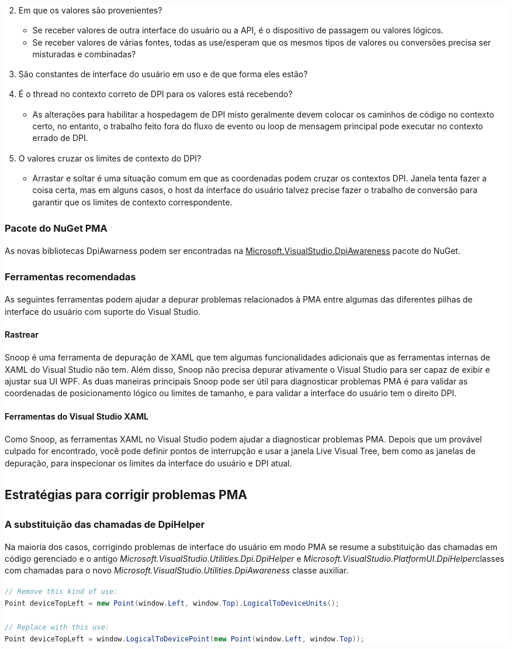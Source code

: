 2. Em que os valores são provenientes?
    - Se receber valores de outra interface do usuário ou a API, é o dispositivo de passagem ou valores lógicos.
    - Se receber valores de várias fontes, todas as use/esperam que os mesmos tipos de valores ou conversões precisa ser misturadas e combinadas?

3. São constantes de interface do usuário em uso e de que forma eles estão?

4. É o thread no contexto correto de DPI para os valores está recebendo?
    - As alterações para habilitar a hospedagem de DPI misto geralmente devem colocar os caminhos de código no contexto certo, no entanto, o trabalho feito fora do fluxo de evento ou loop de mensagem principal pode executar no contexto errado de DPI.

5. O valores cruzar os limites de contexto do DPI?
    - Arrastar e soltar é uma situação comum em que as coordenadas podem cruzar os contextos DPI. Janela tenta fazer a coisa certa, mas em alguns casos, o host da interface do usuário talvez precise fazer o trabalho de conversão para garantir que os limites de contexto correspondente.

### <a name="pma-nuget-package"></a>Pacote do NuGet PMA
As novas bibliotecas DpiAwarness podem ser encontradas na [Microsoft.VisualStudio.DpiAwareness](https://www.nuget.org/packages/Microsoft.VisualStudio.DpiAwareness/) pacote do NuGet.

### <a name="recommended-tools"></a>Ferramentas recomendadas
As seguintes ferramentas podem ajudar a depurar problemas relacionados à PMA entre algumas das diferentes pilhas de interface do usuário com suporte do Visual Studio.

#### <a name="snoop"></a>Rastrear
Snoop é uma ferramenta de depuração de XAML que tem algumas funcionalidades adicionais que as ferramentas internas de XAML do Visual Studio não tem. Além disso, Snoop não precisa depurar ativamente o Visual Studio para ser capaz de exibir e ajustar sua UI WPF. As duas maneiras principais Snoop pode ser útil para diagnosticar problemas PMA é para validar as coordenadas de posicionamento lógico ou limites de tamanho, e para validar a interface do usuário tem o direito DPI.
 
#### <a name="visual-studio-xaml-tools"></a>Ferramentas do Visual Studio XAML
Como Snoop, as ferramentas XAML no Visual Studio podem ajudar a diagnosticar problemas PMA. Depois que um provável culpado for encontrado, você pode definir pontos de interrupção e usar a janela Live Visual Tree, bem como as janelas de depuração, para inspecionar os limites da interface do usuário e DPI atual.

## <a name="strategies-for-fixing-pma-issues"></a>Estratégias para corrigir problemas PMA
### <a name="replacing-dpihelper-calls"></a>A substituição das chamadas de DpiHelper
Na maioria dos casos, corrigindo problemas de interface do usuário em modo PMA se resume a substituição das chamadas em código gerenciado e o antigo *Microsoft.VisualStudio.Utilities.Dpi.DpiHelper* e *Microsoft.VisualStudio.PlatformUI.DpiHelper*classes com chamadas para o novo *Microsoft.VisualStudio.Utilities.DpiAwareness* classe auxiliar. 

```cs
// Remove this kind of use:
Point deviceTopLeft = new Point(window.Left, window.Top).LogicalToDeviceUnits();

// Replace with this use:
Point deviceTopLeft = window.LogicalToDevicePoint(new Point(window.Left, window.Top));
```
